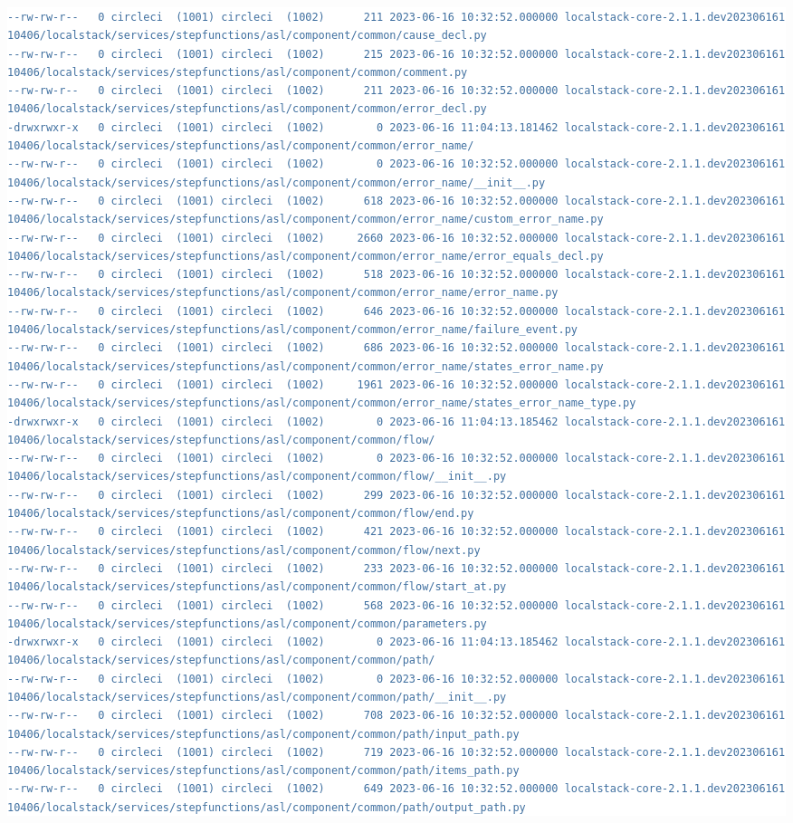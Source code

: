 ```diff
--rw-rw-r--   0 circleci  (1001) circleci  (1002)      211 2023-06-16 10:32:52.000000 localstack-core-2.1.1.dev20230616110406/localstack/services/stepfunctions/asl/component/common/cause_decl.py
--rw-rw-r--   0 circleci  (1001) circleci  (1002)      215 2023-06-16 10:32:52.000000 localstack-core-2.1.1.dev20230616110406/localstack/services/stepfunctions/asl/component/common/comment.py
--rw-rw-r--   0 circleci  (1001) circleci  (1002)      211 2023-06-16 10:32:52.000000 localstack-core-2.1.1.dev20230616110406/localstack/services/stepfunctions/asl/component/common/error_decl.py
-drwxrwxr-x   0 circleci  (1001) circleci  (1002)        0 2023-06-16 11:04:13.181462 localstack-core-2.1.1.dev20230616110406/localstack/services/stepfunctions/asl/component/common/error_name/
--rw-rw-r--   0 circleci  (1001) circleci  (1002)        0 2023-06-16 10:32:52.000000 localstack-core-2.1.1.dev20230616110406/localstack/services/stepfunctions/asl/component/common/error_name/__init__.py
--rw-rw-r--   0 circleci  (1001) circleci  (1002)      618 2023-06-16 10:32:52.000000 localstack-core-2.1.1.dev20230616110406/localstack/services/stepfunctions/asl/component/common/error_name/custom_error_name.py
--rw-rw-r--   0 circleci  (1001) circleci  (1002)     2660 2023-06-16 10:32:52.000000 localstack-core-2.1.1.dev20230616110406/localstack/services/stepfunctions/asl/component/common/error_name/error_equals_decl.py
--rw-rw-r--   0 circleci  (1001) circleci  (1002)      518 2023-06-16 10:32:52.000000 localstack-core-2.1.1.dev20230616110406/localstack/services/stepfunctions/asl/component/common/error_name/error_name.py
--rw-rw-r--   0 circleci  (1001) circleci  (1002)      646 2023-06-16 10:32:52.000000 localstack-core-2.1.1.dev20230616110406/localstack/services/stepfunctions/asl/component/common/error_name/failure_event.py
--rw-rw-r--   0 circleci  (1001) circleci  (1002)      686 2023-06-16 10:32:52.000000 localstack-core-2.1.1.dev20230616110406/localstack/services/stepfunctions/asl/component/common/error_name/states_error_name.py
--rw-rw-r--   0 circleci  (1001) circleci  (1002)     1961 2023-06-16 10:32:52.000000 localstack-core-2.1.1.dev20230616110406/localstack/services/stepfunctions/asl/component/common/error_name/states_error_name_type.py
-drwxrwxr-x   0 circleci  (1001) circleci  (1002)        0 2023-06-16 11:04:13.185462 localstack-core-2.1.1.dev20230616110406/localstack/services/stepfunctions/asl/component/common/flow/
--rw-rw-r--   0 circleci  (1001) circleci  (1002)        0 2023-06-16 10:32:52.000000 localstack-core-2.1.1.dev20230616110406/localstack/services/stepfunctions/asl/component/common/flow/__init__.py
--rw-rw-r--   0 circleci  (1001) circleci  (1002)      299 2023-06-16 10:32:52.000000 localstack-core-2.1.1.dev20230616110406/localstack/services/stepfunctions/asl/component/common/flow/end.py
--rw-rw-r--   0 circleci  (1001) circleci  (1002)      421 2023-06-16 10:32:52.000000 localstack-core-2.1.1.dev20230616110406/localstack/services/stepfunctions/asl/component/common/flow/next.py
--rw-rw-r--   0 circleci  (1001) circleci  (1002)      233 2023-06-16 10:32:52.000000 localstack-core-2.1.1.dev20230616110406/localstack/services/stepfunctions/asl/component/common/flow/start_at.py
--rw-rw-r--   0 circleci  (1001) circleci  (1002)      568 2023-06-16 10:32:52.000000 localstack-core-2.1.1.dev20230616110406/localstack/services/stepfunctions/asl/component/common/parameters.py
-drwxrwxr-x   0 circleci  (1001) circleci  (1002)        0 2023-06-16 11:04:13.185462 localstack-core-2.1.1.dev20230616110406/localstack/services/stepfunctions/asl/component/common/path/
--rw-rw-r--   0 circleci  (1001) circleci  (1002)        0 2023-06-16 10:32:52.000000 localstack-core-2.1.1.dev20230616110406/localstack/services/stepfunctions/asl/component/common/path/__init__.py
--rw-rw-r--   0 circleci  (1001) circleci  (1002)      708 2023-06-16 10:32:52.000000 localstack-core-2.1.1.dev20230616110406/localstack/services/stepfunctions/asl/component/common/path/input_path.py
--rw-rw-r--   0 circleci  (1001) circleci  (1002)      719 2023-06-16 10:32:52.000000 localstack-core-2.1.1.dev20230616110406/localstack/services/stepfunctions/asl/component/common/path/items_path.py
--rw-rw-r--   0 circleci  (1001) circleci  (1002)      649 2023-06-16 10:32:52.000000 localstack-core-2.1.1.dev20230616110406/localstack/services/stepfunctions/asl/component/common/path/output_path.py
